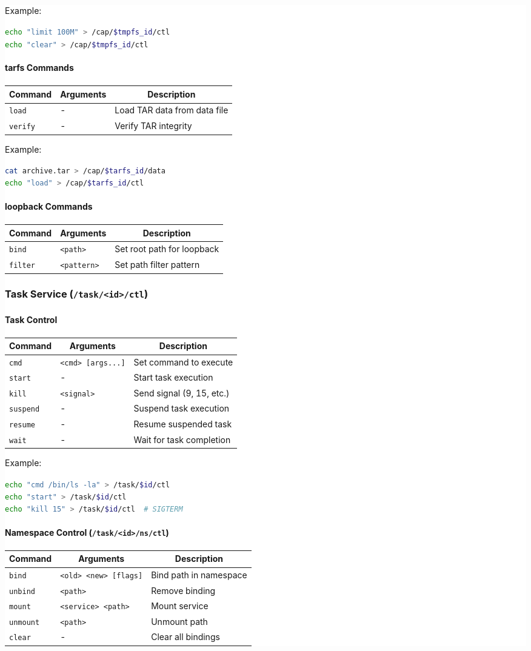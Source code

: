 Example:
```bash
echo "limit 100M" > /cap/$tmpfs_id/ctl
echo "clear" > /cap/$tmpfs_id/ctl
```

#### tarfs Commands
| Command | Arguments | Description |
|---------|-----------|-------------|
| `load` | - | Load TAR data from data file |
| `verify` | - | Verify TAR integrity |

Example:
```bash
cat archive.tar > /cap/$tarfs_id/data
echo "load" > /cap/$tarfs_id/ctl
```

#### loopback Commands
| Command | Arguments | Description |
|---------|-----------|-------------|
| `bind` | `<path>` | Set root path for loopback |
| `filter` | `<pattern>` | Set path filter pattern |

### Task Service (`/task/<id>/ctl`)

#### Task Control
| Command | Arguments | Description |
|---------|-----------|-------------|
| `cmd` | `<cmd> [args...]` | Set command to execute |
| `start` | - | Start task execution |
| `kill` | `<signal>` | Send signal (9, 15, etc.) |
| `suspend` | - | Suspend task execution |
| `resume` | - | Resume suspended task |
| `wait` | - | Wait for task completion |

Example:
```bash
echo "cmd /bin/ls -la" > /task/$id/ctl
echo "start" > /task/$id/ctl
echo "kill 15" > /task/$id/ctl  # SIGTERM
```

#### Namespace Control (`/task/<id>/ns/ctl`)
| Command | Arguments | Description |
|---------|-----------|-------------|
| `bind` | `<old> <new> [flags]` | Bind path in namespace |
| `unbind` | `<path>` | Remove binding |
| `mount` | `<service> <path>` | Mount service |
| `unmount` | `<path>` | Unmount path |
| `clear` | - | Clear all bindings |
